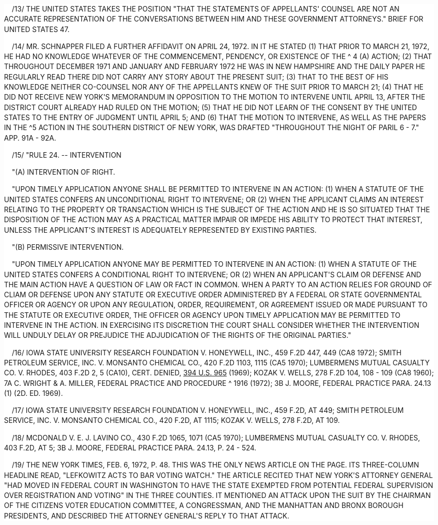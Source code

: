     /13/  THE UNITED STATES TAKES THE POSITION "THAT THE STATEMENTS OF APPELLANTS' COUNSEL ARE NOT AN ACCURATE REPRESENTATION OF THE CONVERSATIONS BETWEEN HIM AND THESE GOVERNMENT ATTORNEYS."  BRIEF FOR UNITED STATES 47.

    /14/  MR. SCHNAPPER FILED A FURTHER AFFIDAVIT ON APRIL 24, 1972.  IN IT HE STATED (1) THAT PRIOR TO MARCH 21, 1972, HE HAD NO KNOWLEDGE WHATEVER OF THE COMMENCEMENT, PENDENCY, OR EXISTENCE OF THE ^ 4 (A) ACTION; (2) THAT THROUGHOUT DECEMBER 1971 AND JANUARY AND FEBRUARY 1972 HE WAS IN NEW HAMPSHIRE AND THE DAILY PAPER HE REGULARLY READ THERE DID NOT CARRY ANY STORY ABOUT THE PRESENT SUIT; (3) THAT TO THE BEST OF HIS KNOWLEDGE NEITHER CO-COUNSEL NOR ANY OF THE APPELLANTS KNEW OF THE SUIT PRIOR TO MARCH 21; (4) THAT HE DID NOT RECEIVE NEW YORK'S MEMORANDUM IN OPPOSITION TO THE MOTION TO INTERVENE UNTIL APRIL 13, AFTER THE DISTRICT COURT ALREADY HAD RULED ON THE MOTION; (5) THAT HE DID NOT LEARN OF THE CONSENT BY THE UNITED STATES TO THE ENTRY OF JUDGMENT UNTIL APRIL 5; AND (6) THAT THE MOTION TO INTERVENE, AS WELL AS THE PAPERS IN THE ^5 ACTION IN THE SOUTHERN DISTRICT OF NEW YORK, WAS DRAFTED "THROUGHOUT THE NIGHT OF PARIL 6 - 7."  APP. 91A - 92A.

    /15/    "RULE 24.  -- INTERVENTION

    "(A) INTERVENTION OF RIGHT.

    "UPON TIMELY APPLICATION ANYONE SHALL BE PERMITTED TO INTERVENE IN AN ACTION: (1) WHEN A STATUTE OF THE UNITED STATES CONFERS AN UNCONDITIONAL RIGHT TO INTERVENE; OR (2) WHEN THE APPLICANT CLAIMS AN INTEREST RELATING TO THE PROPERTY OR TRANSACTION WHICH IS THE SUBJECT OF THE ACTION AND HE IS SO SITUATED THAT THE DISPOSITION OF THE ACTION MAY AS A PRACTICAL MATTER IMPAIR OR IMPEDE HIS ABILITY TO PROTECT THAT INTEREST, UNLESS THE APPLICANT'S INTEREST IS ADEQUATELY REPRESENTED BY EXISTING PARTIES.

    "(B) PERMISSIVE INTERVENTION.

    "UPON TIMELY APPLICATION ANYONE MAY BE PERMITTED TO INTERVENE IN AN ACTION: (1) WHEN A STATUTE OF THE UNITED STATES CONFERS A CONDITIONAL RIGHT TO INTERVENE; OR (2) WHEN AN APPLICANT'S CLAIM OR DEFENSE AND THE MAIN ACTION HAVE A QUESTION OF LAW OR FACT IN COMMON.  WHEN A PARTY TO AN ACTION RELIES FOR GROUND OF CLIAM OR DEFENSE UPON ANY STATUTE OR EXECUTIVE ORDER ADMINISTERED BY A FEDERAL OR STATE GOVERNMENTAL OFFICER OR AGENCY OR UPON ANY REGULATION, ORDER, REQUIREMENT, OR AGREEMENT ISSUED OR MADE PURSUANT TO THE STATUTE OR EXECUTIVE ORDER, THE OFFICER OR AGENCY UPON TIMELY APPLICATION MAY BE PERMITTED TO INTERVENE IN THE ACTION.  IN EXERCISING ITS DISCRETION THE COURT SHALL CONSIDER WHETHER THE INTERVENTION WILL UNDULY DELAY OR PREJUDICE THE ADJUDICATION OF THE RIGHTS OF THE ORIGINAL PARTIES."

    /16/  IOWA STATE UNIVERSITY RESEARCH FOUNDATION V. HONEYWELL, INC., 459 F.2D 447, 449 (CA8 1972); SMITH PETROLEUM SERVICE, INC. V. MONSANTO CHEMICAL CO., 420 F.2D 1103, 1115 (CA5 1970); LUMBERMENS MUTUAL CASUALTY CO. V. RHODES, 403 F.2D 2, 5 (CA10), CERT. DENIED, [394 U.S. 965][/us/courts/scotus/usReporter/394/965] (1969); KOZAK V. WELLS, 278 F.2D 104, 108 - 109 (CA8 1960); 7A C. WRIGHT & A. MILLER, FEDERAL PRACTICE AND PROCEDURE ^ 1916 (1972); 3B J. MOORE, FEDERAL PRACTICE PARA. 24.13 (1) (2D.  ED. 1969).

    /17/  IOWA STATE UNIVERSITY RESEARCH FOUNDATION V. HONEYWELL, INC., 459 F.2D, AT 449; SMITH PETROLEUM SERVICE, INC. V. MONSANTO CHEMICAL CO., 420 F.2D, AT 1115; KOZAK V. WELLS, 278 F.2D, AT 109.

    /18/  MCDONALD V. E. J. LAVINO CO., 430 F.2D 1065, 1071 (CA5 1970); LUMBERMENS MUTUAL CASUALTY CO. V. RHODES, 403 F.2D, AT 5; 3B J. MOORE, FEDERAL PRACTICE PARA. 24.13, P. 24 - 524.

    /19/  THE NEW YORK TIMES, FEB. 6, 1972, P. 48.  THIS WAS THE ONLY NEWS ARTICLE ON THE PAGE.  ITS THREE-COLUMN HEADLINE READ, "LEFKOWITZ ACTS TO BAR VOTING WATCH."  THE ARTICLE RECITED THAT NEW YORK'S ATTORNEY GENERAL "HAD MOVED IN FEDERAL COURT IN WASHINGTON TO HAVE THE STATE EXEMPTED FROM POTENTIAL FEDERAL SUPERVISION OVER REGISTRATION AND VOTING" IN THE THREE COUNTIES.  IT MENTIONED AN ATTACK UPON THE SUIT BY THE CHAIRMAN OF THE CITIZENS VOTER EDUCATION COMMITTEE, A CONGRESSMAN, AND THE MANHATTAN AND BRONX BOROUGH PRESIDENTS, AND DESCRIBED THE ATTORNEY GENERAL'S REPLY TO THAT ATTACK.


[/us/courts/scotus/usReporter/413/345]: https://publicdocs.github.io/go/links?ns=uslm-x&ref=%2Fus%2Fcourts%2Fscotus%2FusReporter%2F413%2F345
[/us/stat/79/438]: https://publicdocs.github.io/go/links?ns=uslm&ref=%2Fus%2Fstat%2F79%2F438
[/us/courts/scotus/usReporter/409/978]: https://publicdocs.github.io/go/links?ns=uslm-x&ref=%2Fus%2Fcourts%2Fscotus%2FusReporter%2F409%2F978
[/us/courts/scotus/usReporter/383/301]: https://publicdocs.github.io/go/links?ns=uslm-x&ref=%2Fus%2Fcourts%2Fscotus%2FusReporter%2F383%2F301
[/us/courts/scotus/usReporter/308/165]: https://publicdocs.github.io/go/links?ns=uslm-x&ref=%2Fus%2Fcourts%2Fscotus%2FusReporter%2F308%2F165
[/us/courts/scotus/usReporter/293/237]: https://publicdocs.github.io/go/links?ns=uslm-x&ref=%2Fus%2Fcourts%2Fscotus%2FusReporter%2F293%2F237
[/us/stat/71/637]: https://publicdocs.github.io/go/links?ns=uslm&ref=%2Fus%2Fstat%2F71%2F637
[/us/stat/74/90]: https://publicdocs.github.io/go/links?ns=uslm&ref=%2Fus%2Fstat%2F74%2F90
[/us/stat/78/241]: https://publicdocs.github.io/go/links?ns=uslm&ref=%2Fus%2Fstat%2F78%2F241
[/us/courts/scotus/usReporter/393/544]: https://publicdocs.github.io/go/links?ns=uslm-x&ref=%2Fus%2Fcourts%2Fscotus%2FusReporter%2F393%2F544
[/us/courts/scotus/usReporter/279/553]: https://publicdocs.github.io/go/links?ns=uslm-x&ref=%2Fus%2Fcourts%2Fscotus%2FusReporter%2F279%2F553
[/us/courts/scotus/usReporter/342/19]: https://publicdocs.github.io/go/links?ns=uslm-x&ref=%2Fus%2Fcourts%2Fscotus%2FusReporter%2F342%2F19
[/us/courts/scotus/usReporter/386/129]: https://publicdocs.github.io/go/links?ns=uslm-x&ref=%2Fus%2Fcourts%2Fscotus%2FusReporter%2F386%2F129
[/us/courts/scotus/usReporter/409/151]: https://publicdocs.github.io/go/links?ns=uslm-x&ref=%2Fus%2Fcourts%2Fscotus%2FusReporter%2F409%2F151
[/us/stat/79/438]: https://publicdocs.github.io/go/links?ns=uslm&ref=%2Fus%2Fstat%2F79%2F438
[/us/stat/84/314]: https://publicdocs.github.io/go/links?ns=uslm&ref=%2Fus%2Fstat%2F84%2F314
[/us/courts/scotus/usReporter/400/112]: https://publicdocs.github.io/go/links?ns=uslm-x&ref=%2Fus%2Fcourts%2Fscotus%2FusReporter%2F400%2F112
[/us/courts/scotus/usReporter/395/285]: https://publicdocs.github.io/go/links?ns=uslm-x&ref=%2Fus%2Fcourts%2Fscotus%2FusReporter%2F395%2F285
[/us/courts/scotus/usReporter/364/339]: https://publicdocs.github.io/go/links?ns=uslm-x&ref=%2Fus%2Fcourts%2Fscotus%2FusReporter%2F364%2F339
[/us/courts/scotus/usReporter/376/52]: https://publicdocs.github.io/go/links?ns=uslm-x&ref=%2Fus%2Fcourts%2Fscotus%2FusReporter%2F376%2F52
[/us/usc/t42/s1973]: https://publicdocs.github.io/go/links?ns=uslm&ref=%2Fus%2Fusc%2Ft42%2Fs1973
[/us/courts/scotus/usReporter/404/802]: https://publicdocs.github.io/go/links?ns=uslm-x&ref=%2Fus%2Fcourts%2Fscotus%2FusReporter%2F404%2F802
[/us/courts/scotus/usReporter/411/526]: https://publicdocs.github.io/go/links?ns=uslm-x&ref=%2Fus%2Fcourts%2Fscotus%2FusReporter%2F411%2F526
[/us/courts/scotus/usReporter/393/544]: https://publicdocs.github.io/go/links?ns=uslm-x&ref=%2Fus%2Fcourts%2Fscotus%2FusReporter%2F393%2F544
[/us/courts/scotus/usReporter/394/965]: https://publicdocs.github.io/go/links?ns=uslm-x&ref=%2Fus%2Fcourts%2Fscotus%2FusReporter%2F394%2F965
[/us/courts/scotus/usReporter/386/129]: https://publicdocs.github.io/go/links?ns=uslm-x&ref=%2Fus%2Fcourts%2Fscotus%2FusReporter%2F386%2F129
[/us/courts/scotus/usReporter/395/285]: https://publicdocs.github.io/go/links?ns=uslm-x&ref=%2Fus%2Fcourts%2Fscotus%2FusReporter%2F395%2F285
[/us/courts/scotus/usReporter/386/129]: https://publicdocs.github.io/go/links?ns=uslm-x&ref=%2Fus%2Fcourts%2Fscotus%2FusReporter%2F386%2F129